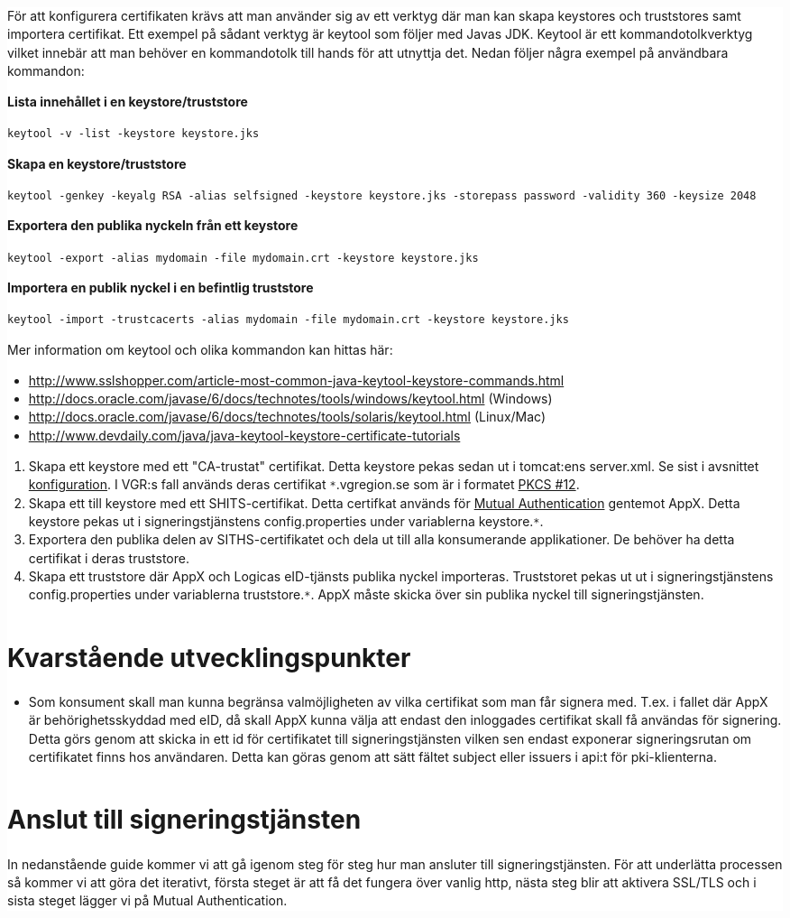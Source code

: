 För att konfigurera certifikaten krävs att man använder sig av ett verktyg där man kan skapa keystores och truststores samt importera certifikat. Ett exempel på sådant verktyg är keytool som följer med Javas JDK. Keytool är ett kommandotolkverktyg vilket innebär att man behöver en kommandotolk till hands för att utnyttja det. Nedan följer några exempel på användbara kommandon:

**Lista innehållet i en keystore/truststore**
```
keytool -v -list -keystore keystore.jks
```
**Skapa en keystore/truststore**
```
keytool -genkey -keyalg RSA -alias selfsigned -keystore keystore.jks -storepass password -validity 360 -keysize 2048
```
**Exportera den publika nyckeln från ett keystore**
```
keytool -export -alias mydomain -file mydomain.crt -keystore keystore.jks
```
**Importera en publik nyckel i en befintlig truststore**
```
keytool -import -trustcacerts -alias mydomain -file mydomain.crt -keystore keystore.jks
```

Mer information om keytool och olika kommandon kan hittas här:
  * http://www.sslshopper.com/article-most-common-java-keytool-keystore-commands.html
  * http://docs.oracle.com/javase/6/docs/technotes/tools/windows/keytool.html (Windows)
  * http://docs.oracle.com/javase/6/docs/technotes/tools/solaris/keytool.html (Linux/Mac)
  * http://www.devdaily.com/java/java-keytool-keystore-certificate-tutorials

  1. Skapa ett keystore med ett "CA-trustat" certifikat. Detta keystore pekas sedan ut i tomcat:ens server.xml. Se sist i avsnittet [konfiguration](InDepth#Konfiguration.md). I VGR:s fall används deras certifikat `*`.vgregion.se som är i formatet [PKCS #12](http://en.wikipedia.org/wiki/PKCS12).
  1. Skapa ett till keystore med ett SHITS-certifikat. Detta certifkat används för [Mutual Authentication](http://en.wikipedia.org/wiki/Mutual_authentication) gentemot AppX. Detta keystore pekas ut i signeringstjänstens config.properties under variablerna keystore.`*`.
  1. Exportera den publika delen av SITHS-certifikatet och dela ut till alla konsumerande applikationer. De behöver ha detta certifikat i deras truststore.
  1. Skapa ett truststore där AppX och Logicas eID-tjänsts publika nyckel importeras. Truststoret pekas ut ut i signeringstjänstens config.properties under variablerna truststore.`*`. AppX måste skicka över sin publika nyckel till signeringstjänsten.

# Kvarstående utvecklingspunkter #
  * Som konsument skall man kunna begränsa valmöjligheten av vilka certifikat som man får signera med. T.ex. i fallet där AppX är behörighetsskyddad med eID, då skall AppX kunna välja att endast den inloggades certifikat skall få användas för signering. Detta görs genom att skicka in ett id för certifikatet till signeringstjänsten vilken sen endast exponerar signeringsrutan om certifikatet finns hos användaren. Detta kan göras genom att sätt fältet subject eller issuers i api:t för pki-klienterna.

# Anslut till signeringstjänsten #
In nedanstående guide kommer vi att gå igenom steg för steg hur man ansluter till signeringstjänsten. För att underlätta processen så kommer vi att göra det iterativt, första steget är att få det fungera över vanlig http, nästa steg blir att aktivera SSL/TLS och i sista steget lägger vi på Mutual Authentication.

